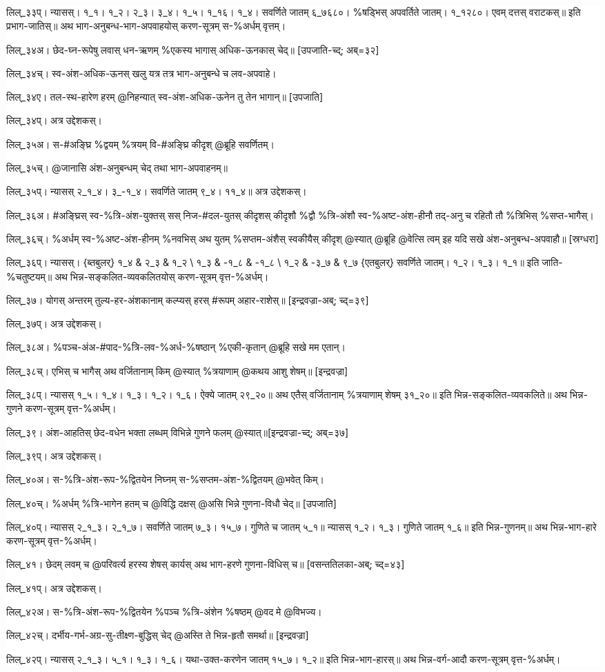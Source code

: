 लिल्_३३प्। न्यासस्। १_१। १_२। २_३। ३_४। १_५। १_१६। १_४। सवर्णिते जातम् ६_७६८०। %षड्भिस् अपवर्तिते जातम्। १_१२८०। एवम् दत्तस् वराटकस्॥ इति प्रभाग-जातिस्॥ अथ भाग-अनुबन्ध-भाग-अपवाहयोस् करण-सूत्रम् स-%अर्धम् वृत्तम्।  
    
लिल्_३४अ। छेद-घ्न-रूपेषु लवास् धन-ऋणम् %एकस्य भागास् अधिक-ऊनकास् चेद्॥ [उपजाति-च्द्; अब्=३२]  
    
लिल्_३४च्। स्व-अंश-अधिक-ऊनस् खलु यत्र तत्र भाग-अनुबन्धे च लव-अपवाहे।  
    
लिल्_३४ए। तल-स्थ-हारेण हरम् @निहन्यात् स्व-अंश-अधिक-ऊनेन तु तेन भागान्॥ [उपजाति]  
    
लिल्_३४प्। अत्र उद्देशकस्।  
    
लिल्_३५अ। स-#अङ्घ्रि %द्वयम् %त्रयम् वि-#अङ्घ्रि कीदृश् @ब्रूहि सवर्णितम्।  
    
लिल्_३५च्। @जानासि अंश-अनुबन्धम् चेद् तथा भाग-अपवाहनम्॥  
    
लिल्_३५प्। न्यासस् २_१_४। ३_-१_४। सवर्णिते जातम् ९_४। ११_४॥ अत्र उद्देशकस्।  
    
लिल्_३६अ। #अङ्घ्रिस् स्व-%त्रि-अंश-युक्तस् सस् निज-#दल-युतस् कीदृशस् कीदृशौ %द्वौ %त्रि-अंशौ स्व-%अष्ट-अंश-हीनौ तद्-अनु च रहितौ तौ %त्रिभिस् %सप्त-भागैस्।  
    
लिल्_३६च्। %अर्धम् स्व-%अष्ट-अंश-हीनम् %नवभिस् अथ युतम् %सप्तम-अंशैस् स्वकीयैस् कीदृश् @स्यात् @ब्रूहि @वेत्सि त्वम् इह यदि सखे अंश-अनुबन्ध-अपवाहौ॥ [स्रग्धरा]  
    
लिल्_३६प्। न्यासस्। {ब्तबुलर्} १_४ & २_३ & १_२ \\ १_३ & -१_८ & -१_८ \\ १_२ & -३_७ & ९_७ {एतबुलर्} सवर्णिते जातम्। १_२। १_३। १_१॥ इति जाति-%चतुष्टयम्॥ अथ भिन्न-सङ्कलित-व्यवकलितयोस् करण-सूत्रम् वृत्त-%अर्धम्।  
    
लिल्_३७। योगस् अन्तरम् तुल्य-हर-अंशकानाम् कल्प्यस् हरस् #रूपम् अहार-राशेस्॥ [इन्द्रवज्रा-अब्; च्द्=३९]  
    
लिल्_३७प्। अत्र उद्देशकस्।  
    
लिल्_३८अ। %पञ्च-अंअ-#पाद-%त्रि-लव-%अर्ध-%षष्ठान् %एकी-कृतान् @ब्रूहि सखे मम एतान्।  
    
लिल्_३८च्। एभिस् च भागैस् अथ वर्जितानाम् किम् @स्यात् %त्रयाणाम् @कथय आशु शेषम्॥ [इन्द्रवज्रा]  
    
लिल्_३८प्। न्यासस् १_५। १_४। १_३। १_२। १_६। ऐक्ये जातम् २९_२०॥ अथ एतैस् वर्जितानाम् %त्रयाणाम् शेषम् ३१_२०॥ इति भिन्न-सङ्कलित-व्यवकलिते॥ अथ भिन्न-गुणने करण-सूत्रम् वृत्त-%अर्धम्।  
    
लिल्_३९। अंश-आहतिस् छेद-वधेन भक्ता लब्धम् विभिन्ने गुणने फलम् @स्यात्॥[इन्द्रवज्रा-च्द्; अब्=३७]  
    
लिल्_३९प्। अत्र उद्देशकस्।  
    
लिल्_४०अ। स-%त्रि-अंश-रूप-%द्वितयेन निघ्नम् स-%सप्तम-अंश-%द्वितयम् @भवेत् किम्।  
    
लिल्_४०च्। %अर्धम् %त्रि-भागेन हतम् च @विद्धि दक्षस् @असि भिन्ने गुणना-विधौ चेद्॥ [उपजाति]  
    
लिल्_४०प्। न्यासस् २_१_३। २_१_७। सवर्णिते जातम् ७_३। १५_७। गुणिते च जातम् ५_१॥ न्यासस् १_२। १_३। गुणिते जातम् १_६॥ इति भिन्न-गुणनम्॥ अथ भिन्न-भाग-हारे करण-सूत्रम् वृत्त-%अर्धम्।  
    
लिल्_४१। छेदम् लवम् च @परिवर्त्य हरस्य शेषस् कार्यस् अथ भाग-हरणे गुणना-विधिस् च॥ [वसन्ततिलका-अब्; च्द्=४३]  
    
लिल्_४१प्। अत्र उद्देशकस्।  
    
लिल्_४२अ। स-%त्रि-अंश-रूप-%द्वितयेन %पञ्च %त्रि-अंशेन %षष्ठम् @वद मे @विभज्य।  
    
लिल्_४२च्। दर्भीय-गर्भ-अग्र-सु-तीक्ष्ण-बुद्धिस् चेद् @अस्ति ते भिन्न-हृतौ समर्था॥ [इन्द्रवज्रा]  
    
लिल्_४२प्। न्यासस् २_१_३। ५_१। १_३। १_६। यथा-उक्त-करणेन जातम् १५_७। १_२॥ इति भिन्न-भाग-हारस्॥ अथ भिन्न-वर्ग-आदौ करण-सूत्रम् वृत्त-%अर्धम्।  
    